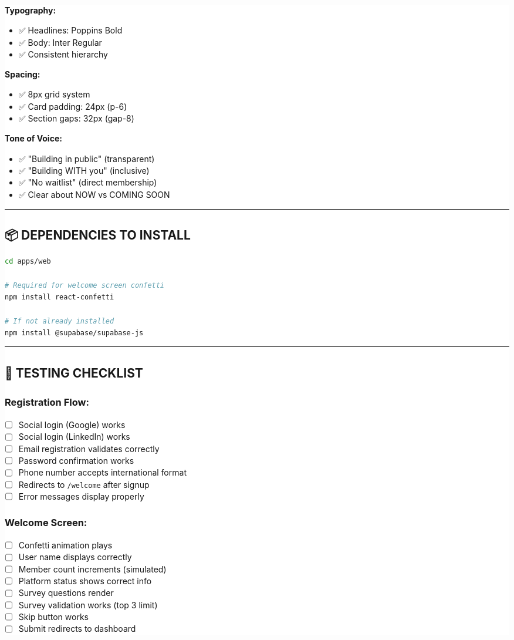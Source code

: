 **Typography:**
- ✅ Headlines: Poppins Bold
- ✅ Body: Inter Regular
- ✅ Consistent hierarchy

**Spacing:**
- ✅ 8px grid system
- ✅ Card padding: 24px (p-6)
- ✅ Section gaps: 32px (gap-8)

**Tone of Voice:**
- ✅ "Building in public" (transparent)
- ✅ "Building WITH you" (inclusive)
- ✅ "No waitlist" (direct membership)
- ✅ Clear about NOW vs COMING SOON

---

## 📦 DEPENDENCIES TO INSTALL

```bash
cd apps/web

# Required for welcome screen confetti
npm install react-confetti

# If not already installed
npm install @supabase/supabase-js
```

---

## 🧪 TESTING CHECKLIST

### **Registration Flow:**
- [ ] Social login (Google) works
- [ ] Social login (LinkedIn) works
- [ ] Email registration validates correctly
- [ ] Password confirmation works
- [ ] Phone number accepts international format
- [ ] Redirects to `/welcome` after signup
- [ ] Error messages display properly

### **Welcome Screen:**
- [ ] Confetti animation plays
- [ ] User name displays correctly
- [ ] Member count increments (simulated)
- [ ] Platform status shows correct info
- [ ] Survey questions render
- [ ] Survey validation works (top 3 limit)
- [ ] Skip button works
- [ ] Submit redirects to dashboard
